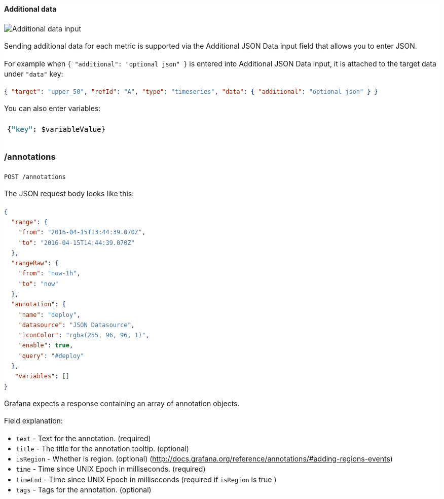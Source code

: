 #### Additional data

![Additional data input](https://raw.githubusercontent.com/xbdtb/kylindatasource/master/docs/images/additional-data-input.gif)

Sending additional data for each metric is supported via the Additional JSON Data input field that allows you to enter JSON.

For example when `{ "additional": "optional json" }` is entered into Additional JSON Data input, it is attached to the target data under `"data"` key:

```json
{ "target": "upper_50", "refId": "A", "type": "timeseries", "data": { "additional": "optional json" } }
```

You can also enter variables:

![Additional data varible input](https://raw.githubusercontent.com/xbdtb/kylin-datasource/master/docs/images/additional-data-variable-input.png)

### /annotations

`POST /annotations`

The JSON request body looks like this:

```json
{
  "range": {
    "from": "2016-04-15T13:44:39.070Z",
    "to": "2016-04-15T14:44:39.070Z"
  },
  "rangeRaw": {
    "from": "now-1h",
    "to": "now"
  },
  "annotation": {
    "name": "deploy",
    "datasource": "JSON Datasource",
    "iconColor": "rgba(255, 96, 96, 1)",
    "enable": true,
    "query": "#deploy"
  },
   "variables": []
}
```

Grafana expects a response containing an array of annotation objects.

Field explanation:
* `text` - Text for the annotation. (required)
* `title` - The title for the annotation tooltip. (optional)
* `isRegion` - Whether is region. (optional) (http://docs.grafana.org/reference/annotations/#adding-regions-events)
* `time` - Time since UNIX Epoch in milliseconds. (required)
* `timeEnd` - Time since UNIX Epoch in milliseconds (required if `isRegion` is true )
* `tags` - Tags for the annotation. (optional)
